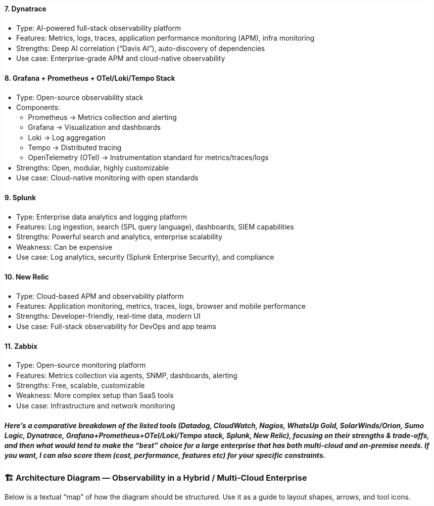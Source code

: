 #### 7. Dynatrace
- Type: AI-powered full-stack observability platform
- Features: Metrics, logs, traces, application performance monitoring (APM), infra monitoring
- Strengths: Deep AI correlation (“Davis AI”), auto-discovery of dependencies
- Use case: Enterprise-grade APM and cloud-native observability

#### 8. Grafana + Prometheus + OTel/Loki/Tempo Stack
- Type: Open-source observability stack
- Components:
  - Prometheus → Metrics collection and alerting
  - Grafana → Visualization and dashboards
  - Loki → Log aggregation
  - Tempo → Distributed tracing
  - OpenTelemetry (OTel) → Instrumentation standard for metrics/traces/logs
- Strengths: Open, modular, highly customizable
- Use case: Cloud-native monitoring with open standards

#### 9. Splunk
- Type: Enterprise data analytics and logging platform
- Features: Log ingestion, search (SPL query language), dashboards, SIEM capabilities
- Strengths: Powerful search and analytics, enterprise scalability
- Weakness: Can be expensive
- Use case: Log analytics, security (Splunk Enterprise Security), and compliance

#### 10. New Relic
- Type: Cloud-based APM and observability platform
- Features: Application monitoring, metrics, traces, logs, browser and mobile performance
- Strengths: Developer-friendly, real-time data, modern UI
- Use case: Full-stack observability for DevOps and app teams

#### 11. Zabbix
- Type: Open-source monitoring platform
- Features: Metrics collection via agents, SNMP, dashboards, alerting
- Strengths: Free, scalable, customizable
- Weakness: More complex setup than SaaS tools
- Use case: Infrastructure and network monitoring


##### Here’s a comparative breakdown of the listed tools (Datadog, CloudWatch, Nagios, WhatsUp Gold, SolarWinds/Orion, Sumo Logic, Dynatrace, Grafana+Prometheus+OTel/Loki/Tempo stack, Splunk, New Relic), focusing on their strengths & trade‑offs, and then what would tend to make the “best” choice for a large enterprise that has both multi-cloud and on‑premise needs. If you want, I can also score them (cost, performance, features etc) for your specific constraints.

### 🏗️ Architecture Diagram — Observability in a Hybrid / Multi-Cloud Enterprise
Below is a textual “map” of how the diagram should be structured. Use it as a guide to layout shapes, arrows, and tool icons.

